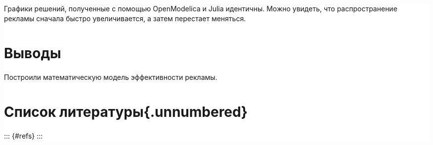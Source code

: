 Графики решений, полученные с помощью OpenModelica и Julia идентичны. Можно увидеть, что распространение рекламы сначала быстро увеличивается, а затем перестает меняться.


# Выводы

Построили математическую модель эффективности рекламы.

# Список литературы{.unnumbered}

::: {#refs}
:::
